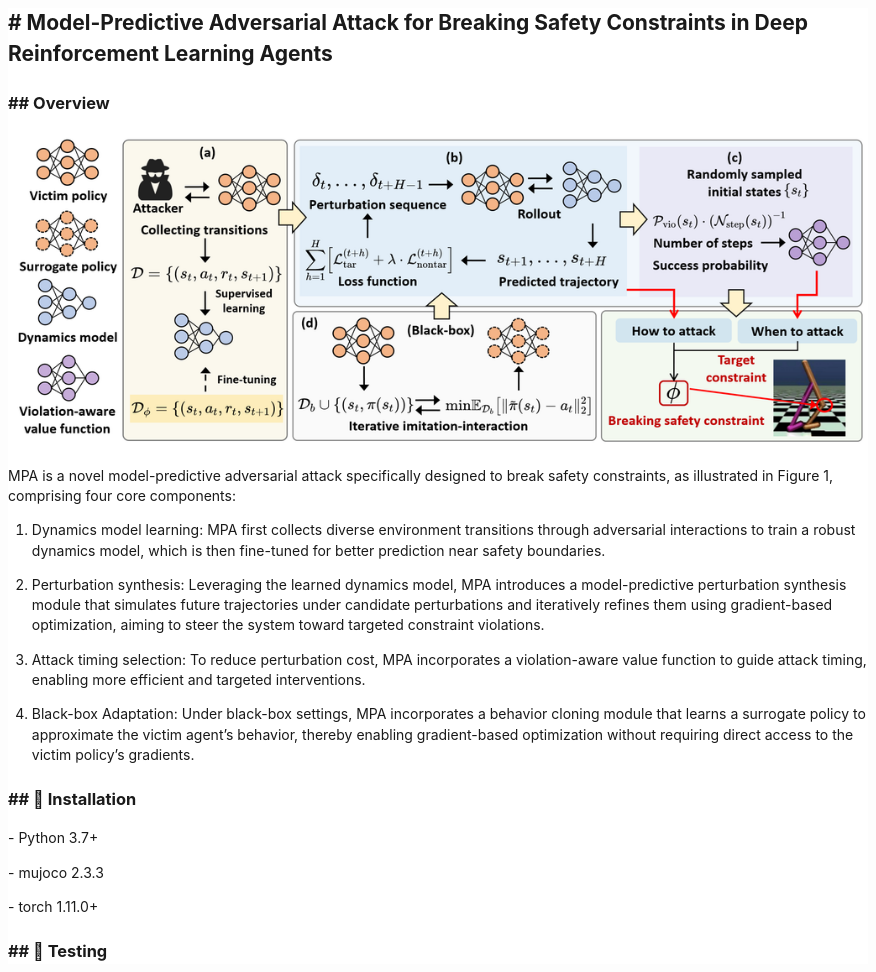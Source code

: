 

## **# Model-Predictive Adversarial Attack for Breaking Safety Constraints in Deep Reinforcement Learning Agents**

### **## Overview**

<div align="center">

  <img src="figs/MPA.png" alt="MPA Logo" width="1000"/>

</div>

MPA is a novel model-predictive adversarial attack specifically designed to break safety constraints, as illustrated in Figure 1, comprising four core components:

1. Dynamics model learning: MPA first collects diverse environment transitions through adversarial interactions to train a robust dynamics model, which is then fine-tuned for better prediction near safety boundaries.
2. Perturbation synthesis: Leveraging the learned dynamics model, MPA introduces a model-predictive perturbation synthesis module that simulates future trajectories under candidate perturbations and iteratively refines them using gradient-based optimization, aiming to steer the system toward targeted constraint violations. 
3. Attack timing selection: To reduce perturbation cost, MPA incorporates a violation-aware value function to guide attack timing, enabling more efficient and targeted interventions.

4. Black-box Adaptation: Under black-box settings, MPA incorporates a behavior cloning module that learns a surrogate policy to approximate the victim agent’s behavior, thereby enabling gradient-based optimization without requiring direct access to the victim policy’s gradients.

### **## 🚀 Installation**

\- Python 3.7+

\- mujoco 2.3.3

\- torch 1.11.0+

### **## 🎯 Testing** 
